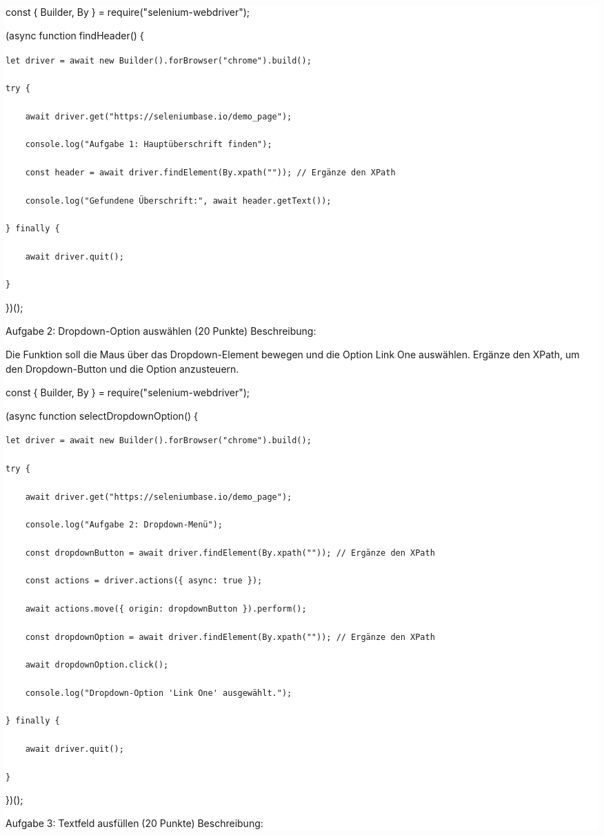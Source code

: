 const { Builder, By } = require("selenium-webdriver");

(async function findHeader() {

    let driver = await new Builder().forBrowser("chrome").build();

    try {

        await driver.get("https://seleniumbase.io/demo_page");

        console.log("Aufgabe 1: Hauptüberschrift finden");

        const header = await driver.findElement(By.xpath("")); // Ergänze den XPath

        console.log("Gefundene Überschrift:", await header.getText());

    } finally {

        await driver.quit();

    }

})();


Aufgabe 2: Dropdown-Option auswählen (20 Punkte)
Beschreibung:

Die Funktion soll die Maus über das Dropdown-Element bewegen und die Option Link One auswählen.
Ergänze den XPath, um den Dropdown-Button und die Option anzusteuern.

const { Builder, By } = require("selenium-webdriver");

(async function selectDropdownOption() {

    let driver = await new Builder().forBrowser("chrome").build();

    try {

        await driver.get("https://seleniumbase.io/demo_page");

        console.log("Aufgabe 2: Dropdown-Menü");

        const dropdownButton = await driver.findElement(By.xpath("")); // Ergänze den XPath

        const actions = driver.actions({ async: true });

        await actions.move({ origin: dropdownButton }).perform();

        const dropdownOption = await driver.findElement(By.xpath("")); // Ergänze den XPath

        await dropdownOption.click();

        console.log("Dropdown-Option 'Link One' ausgewählt.");

    } finally {

        await driver.quit();

    }

})();


Aufgabe 3: Textfeld ausfüllen (20 Punkte)
Beschreibung:
